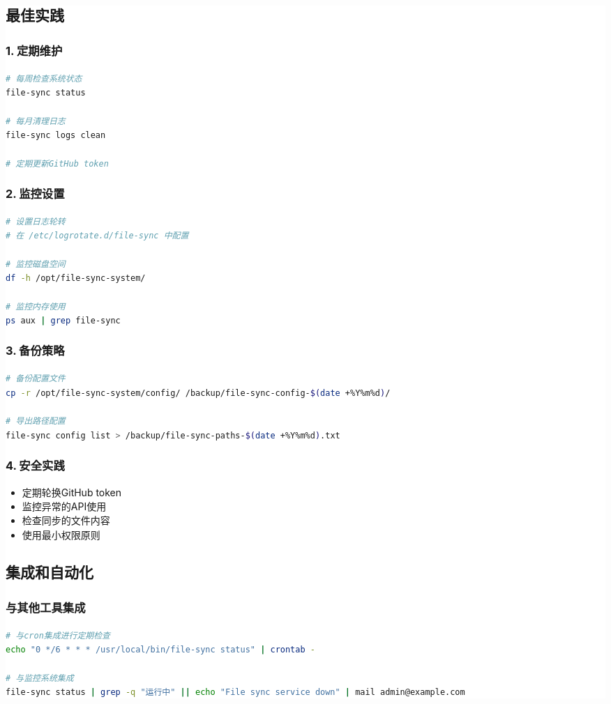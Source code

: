 
## 最佳实践

### 1. 定期维护

```bash
# 每周检查系统状态
file-sync status

# 每月清理日志
file-sync logs clean

# 定期更新GitHub token
```

### 2. 监控设置

```bash
# 设置日志轮转
# 在 /etc/logrotate.d/file-sync 中配置

# 监控磁盘空间
df -h /opt/file-sync-system/

# 监控内存使用
ps aux | grep file-sync
```

### 3. 备份策略

```bash
# 备份配置文件
cp -r /opt/file-sync-system/config/ /backup/file-sync-config-$(date +%Y%m%d)/

# 导出路径配置
file-sync config list > /backup/file-sync-paths-$(date +%Y%m%d).txt
```

### 4. 安全实践

- 定期轮换GitHub token
- 监控异常的API使用
- 检查同步的文件内容
- 使用最小权限原则

## 集成和自动化

### 与其他工具集成

```bash
# 与cron集成进行定期检查
echo "0 */6 * * * /usr/local/bin/file-sync status" | crontab -

# 与监控系统集成
file-sync status | grep -q "运行中" || echo "File sync service down" | mail admin@example.com
```
